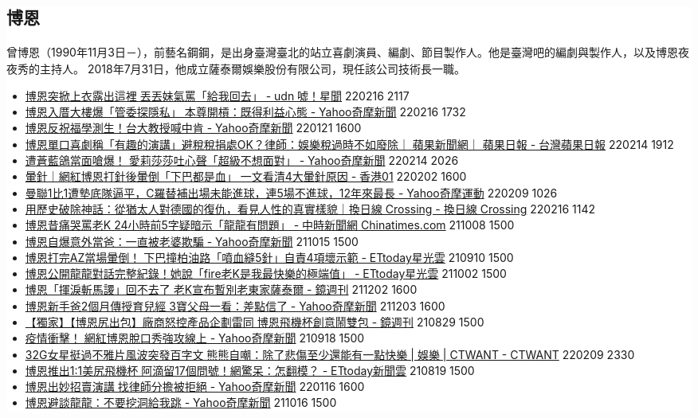 ## 博恩

曾博恩（1990年11月3日－），前藝名鋼鋼，是出身臺灣臺北的站立喜劇演員、編劇、節目製作人。他是臺灣吧的編劇與製作人，以及博恩夜夜秀的主持人。
2018年7月31日，他成立薩泰爾娛樂股份有限公司，現任該公司技術長一職。


- [博恩突掀上衣露出這裡 丟丟妹氣罵「給我回去」 - udn 噓！星聞](https://stars.udn.com/star/story/10091/6103140 "博恩突掀上衣露出這裡 丟丟妹氣罵「給我回去」 - udn 噓！星聞") 220216 2117
- [博恩入厝大樓爆「管委探隱私」 本尊開槓：既得利益心態 - Yahoo奇摩新聞](https://tw.news.yahoo.com/%E5%8D%9A%E6%81%A9%E5%85%A5%E5%8E%9D%E5%A4%A7%E6%A8%93%E7%88%86-%E7%AE%A1%E5%A7%94%E6%8E%A2%E9%9A%B1%E7%A7%81-%E6%9C%AC%E5%B0%8A%E9%96%8B%E6%A7%93-%E6%97%A2%E5%BE%97%E5%88%A9%E7%9B%8A%E5%BF%83%E6%85%8B-093202198.html "博恩入厝大樓爆「管委探隱私」 本尊開槓：既得利益心態 - Yahoo奇摩新聞") 220216 1732
- [博恩反祝福學測生！台大教授喊中肯 - Yahoo奇摩新聞](https://tw.news.yahoo.com/%E5%8D%9A%E6%81%A9%E5%8F%8D%E7%A5%9D%E7%A6%8F%E5%AD%B8%E6%B8%AC%E7%94%9F-%E5%8F%B0%E5%A4%A7%E6%95%99%E6%8E%88%E5%96%8A%E4%B8%AD%E8%82%AF-053908980.html "博恩反祝福學測生！台大教授喊中肯 - Yahoo奇摩新聞") 220121 1600
- [博恩單口喜劇稱「有趣的演講」避稅稅捐處OK？律師：娛樂稅過時不如廢除｜ 蘋果新聞網｜ 蘋果日報 - 台灣蘋果日報](https://tw.appledaily.com/forum/20220214/ZOSKMDZGANF25HUWIQGV67NWM4/ "博恩單口喜劇稱「有趣的演講」避稅稅捐處OK？律師：娛樂稅過時不如廢除｜ 蘋果新聞網｜ 蘋果日報 - 台灣蘋果日報") 220214 1912
- [遭蒼藍鴿當面嗆爆！ 愛莉莎莎吐心聲「超級不想面對」 - Yahoo奇摩新聞](https://tw.news.yahoo.com/%E9%81%AD%E8%92%BC%E8%97%8D%E9%B4%BF%E7%95%B6%E9%9D%A2%E5%97%86%E7%88%86-%E6%84%9B%E8%8E%89%E8%8E%8E%E8%8E%8E%E5%90%90%E5%BF%83%E8%81%B2-%E8%B6%85%E7%B4%9A%E4%B8%8D%E6%83%B3%E9%9D%A2%E5%B0%8D-122618463.html "遭蒼藍鴿當面嗆爆！ 愛莉莎莎吐心聲「超級不想面對」 - Yahoo奇摩新聞") 220214 2026
- [暈針｜網紅博恩打針後暈倒「下巴都是血」 一文看清4大暈針原因 - 香港01](https://www.hk01.com/%E7%86%B1%E7%88%86%E8%A9%B1%E9%A1%8C/728424/%E6%9A%88%E9%87%9D-%E7%B6%B2%E7%B4%85%E5%8D%9A%E6%81%A9%E6%89%93%E9%87%9D%E5%BE%8C%E6%9A%88%E5%80%92-%E4%B8%8B%E5%B7%B4%E9%83%BD%E6%98%AF%E8%A1%80-%E4%B8%80%E6%96%87%E7%9C%8B%E6%B8%854%E5%A4%A7%E6%9A%88%E9%87%9D%E5%8E%9F%E5%9B%A0 "暈針｜網紅博恩打針後暈倒「下巴都是血」 一文看清4大暈針原因 - 香港01") 220202 1600
- [曼聯1比1遭墊底隊逼平，C羅替補出場未能進球，連5場不進球，12年來最長 - Yahoo奇摩運動](https://tw.sports.yahoo.com/news/%E6%9B%BC%E8%81%AF1%E6%AF%941%E9%81%AD%E5%A2%8A%E5%BA%95%E9%9A%8A%E9%80%BC%E5%B9%B3-c%E7%BE%85%E6%9B%BF%E8%A3%9C%E5%87%BA%E5%A0%B4%E6%9C%AA%E8%83%BD%E9%80%B2%E7%90%83-%E9%80%A35%E5%A0%B4%E4%B8%8D%E9%80%B2%E7%90%83-12%E5%B9%B4%E4%BE%86%E6%9C%80%E9%95%B7-021536341.html "曼聯1比1遭墊底隊逼平，C羅替補出場未能進球，連5場不進球，12年來最長 - Yahoo奇摩運動") 220209 1026
- [用歷史破除神話：從猶太人對德國的復仇，看見人性的真實樣貌｜換日線 Crossing - 換日線 Crossing](https://crossing.cw.com.tw/article/15849 "用歷史破除神話：從猶太人對德國的復仇，看見人性的真實樣貌｜換日線 Crossing - 換日線 Crossing") 220216 1142
- [博恩昔痛哭罵老K 24小時前5字疑暗示「龍龍有問題」 - 中時新聞網 Chinatimes.com](https://www.chinatimes.com/realtimenews/20211008002058-260404 "博恩昔痛哭罵老K 24小時前5字疑暗示「龍龍有問題」 - 中時新聞網 Chinatimes.com") 211008 1500
- [博恩自爆意外當爸：一直被老婆欺騙 - Yahoo奇摩新聞](https://tw.news.yahoo.com/%E5%8D%9A%E6%81%A9%E8%87%AA%E7%88%86%E6%84%8F%E5%A4%96%E7%95%B6%E7%88%B8-%E7%9B%B4%E8%A2%AB%E8%80%81%E5%A9%86%E6%AC%BA%E9%A8%99-012643317.html "博恩自爆意外當爸：一直被老婆欺騙 - Yahoo奇摩新聞") 211015 1500
- [博恩打完AZ當場暈倒！ 下巴撞柏油路「噴血縫5針」自責4項壞示範 - ETtoday星光雲](https://star.ettoday.net/news/2076826 "博恩打完AZ當場暈倒！ 下巴撞柏油路「噴血縫5針」自責4項壞示範 - ETtoday星光雲") 210910 1500
- [博恩公開龍龍對話完整紀錄！她說「fire老K是我最快樂的極端值」 - ETtoday星光雲](https://star.ettoday.net/news/2092084 "博恩公開龍龍對話完整紀錄！她說「fire老K是我最快樂的極端值」 - ETtoday星光雲") 211002 1500
- [博恩「揮淚斬馬謖」回不去了 老K宣布暫別老東家薩泰爾 - 鏡週刊](https://www.mirrormedia.mg/story/20211203edi015/ "博恩「揮淚斬馬謖」回不去了 老K宣布暫別老東家薩泰爾 - 鏡週刊") 211202 1600
- [博恩新手爸2個月傳授育兒經 3寶父母一看：差點信了 - Yahoo奇摩新聞](https://tw.news.yahoo.com/%E5%8D%9A%E6%81%A9%E6%96%B0%E6%89%8B%E7%88%B82%E5%80%8B%E6%9C%88%E5%82%B3%E6%8E%88%E8%82%B2%E5%85%92%E7%B6%93-3%E5%AF%B6%E7%88%B6%E6%AF%8D-%E7%9C%8B-%E5%B7%AE%E9%BB%9E%E4%BF%A1%E4%BA%86-153020228.html "博恩新手爸2個月傳授育兒經 3寶父母一看：差點信了 - Yahoo奇摩新聞") 211203 1600
- [【獨家】【博恩尻出包】廠商怒控產品企劃雷同 博恩飛機杯創意鬧雙包 - 鏡週刊](https://www.mirrormedia.mg/story/20210827ent026/ "【獨家】【博恩尻出包】廠商怒控產品企劃雷同 博恩飛機杯創意鬧雙包 - 鏡週刊") 210829 1500
- [疫情衝擊！ 網紅博恩脫口秀強攻線上 - Yahoo奇摩新聞](https://tw.news.yahoo.com/%E7%96%AB%E6%83%85%E8%A1%9D%E6%93%8A-%E7%B6%B2%E7%B4%85%E5%8D%9A%E6%81%A9%E8%84%AB%E5%8F%A3%E7%A7%80%E5%BC%B7%E6%94%BB%E7%B7%9A%E4%B8%8A-040010445.html "疫情衝擊！ 網紅博恩脫口秀強攻線上 - Yahoo奇摩新聞") 210918 1500
- [32G女星挺過不雅片風波突發百字文 熊熊自嘲：除了悲傷至少還能有一點快樂 | 娛樂 | CTWANT - CTWANT](https://www.ctwant.com/article/167134 "32G女星挺過不雅片風波突發百字文 熊熊自嘲：除了悲傷至少還能有一點快樂 | 娛樂 | CTWANT - CTWANT") 220209 2330
- [博恩推出1:1美尻飛機杯 阿滴留17個問號！網驚呆：怎翻模？ - ETtoday新聞雲](https://www.ettoday.net/news/20210819/2059202.htm "博恩推出1:1美尻飛機杯 阿滴留17個問號！網驚呆：怎翻模？ - ETtoday新聞雲") 210819 1500
- [博恩出妙招賣演講 找律師分擔被拒絕 - Yahoo奇摩新聞](https://tw.news.yahoo.com/%E5%8D%9A%E6%81%A9%E5%87%BA%E5%A6%99%E6%8B%9B%E8%B3%A3%E6%BC%94%E8%AC%9B-%E6%89%BE%E5%BE%8B%E5%B8%AB%E5%88%86%E6%93%94%E8%A2%AB%E6%8B%92%E7%B5%95-100005674.html "博恩出妙招賣演講 找律師分擔被拒絕 - Yahoo奇摩新聞") 220116 1600
- [博恩避談龍龍：不要挖洞給我跳 - Yahoo奇摩新聞](https://tw.news.yahoo.com/%E5%8D%9A%E6%81%A9%E8%AB%87%E9%BE%8Dk%E4%B9%8B%E4%BA%82-%E6%BB%B4%E6%B7%9A%E6%B5%81%E4%B8%8B%E4%BE%86-065902499.html "博恩避談龍龍：不要挖洞給我跳 - Yahoo奇摩新聞") 211016 1500
